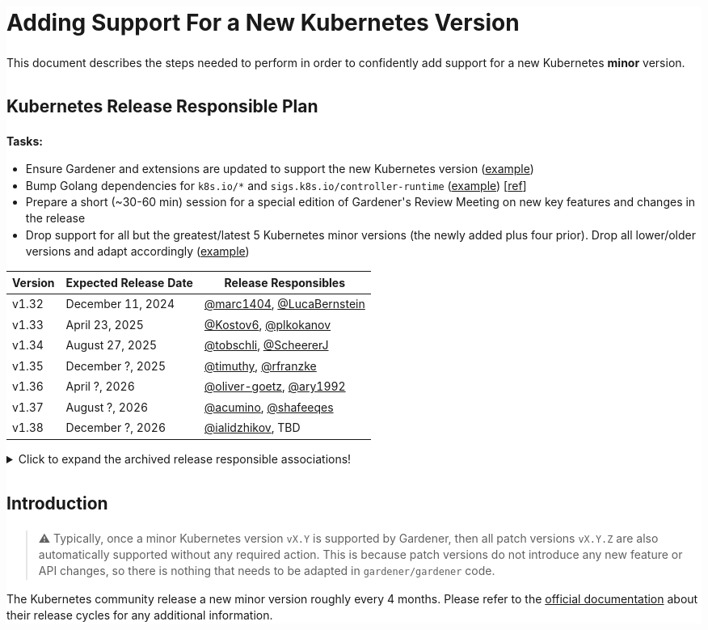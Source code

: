 # Adding Support For a New Kubernetes Version

This document describes the steps needed to perform in order to confidently add support for a new Kubernetes **minor** version.

## Kubernetes Release Responsible Plan

**Tasks:**
- Ensure Gardener and extensions are updated to support the new Kubernetes version ([example](https://github.com/gardener/gardener/issues/11020))
- Bump Golang dependencies for `k8s.io/*` and `sigs.k8s.io/controller-runtime` ([example](https://github.com/gardener/gardener/issues/11186)) [[ref](#bump-golang-dependencies-for-k8sio-and-sigsk8siocontroller-runtime)]
- Prepare a short (~30-60 min) session for a special edition of Gardener's Review Meeting on new key features and changes in the release
- Drop support for all but the greatest/latest 5 Kubernetes minor versions (the newly added plus four prior). Drop all lower/older versions and adapt accordingly ([example](https://github.com/gardener/gardener/pull/10664))

Version | Expected Release Date | Release Responsibles                                                                         |
--------|-----------------------|----------------------------------------------------------------------------------------------|
v1.32   | December 11, 2024     | [@marc1404](https://github.com/marc1404), [@LucaBernstein](https://github.com/LucaBernstein) |
v1.33   | April 23, 2025        | [@Kostov6](https://github.com/Kostov6), [@plkokanov](https://github.com/plkokanov)           |
v1.34   | August 27, 2025       | [@tobschli](https://github.com/tobschli), [@ScheererJ](https://github.com/ScheererJ)         |
v1.35   | December ?, 2025      | [@timuthy](https://github.com/timuthy), [@rfranzke](https://github.com/rfranzke)             |
v1.36   | April ?, 2026         | [@oliver-goetz](https://github.com/oliver-goetz), [@ary1992](https://github.com/ary1992)     |
v1.37   | August ?, 2026        | [@acumino](https://github.com/acumino), [@shafeeqes](https://github.com/shafeeqes)           |
v1.38   | December ?, 2026      | [@ialidzhikov](https://github.com/ialidzhikov), TBD                                          |

<details><summary>Click to expand the archived release responsible associations!</summary></details>

## Introduction

> ⚠️ Typically, once a minor Kubernetes version `vX.Y` is supported by Gardener, then all patch versions `vX.Y.Z` are also automatically supported without any required action.
This is because patch versions do not introduce any new feature or API changes, so there is nothing that needs to be adapted in `gardener/gardener` code.

The Kubernetes community release a new minor version roughly every 4 months.
Please refer to the [official documentation](https://kubernetes.io/releases/release/) about their release cycles for any additional information.
